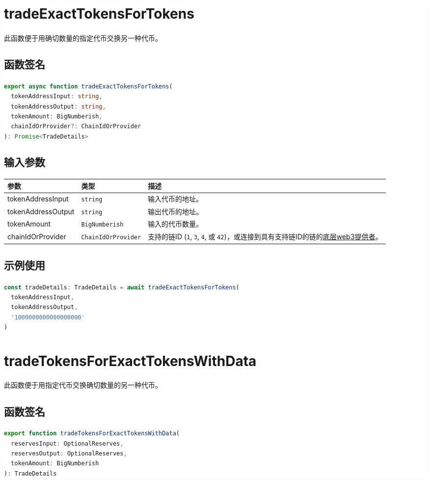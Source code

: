 # tradeExactTokensForTokens

此函数便于用确切数量的指定代币交换另一种代币。

## 函数签名

```typescript
export async function tradeExactTokensForTokens(
  tokenAddressInput: string,
  tokenAddressOutput: string,
  tokenAmount: BigNumberish,
  chainIdOrProvider?: ChainIdOrProvider
): Promise<TradeDetails>
```

## 输入参数

| 参数              | 类型                | 描述                                                                                                                                                                                                                     |
| :---------------- | :------------------ | :----------------------------------------------------------------------------------------------------------------------------------------------------------------------------------------------------------------------- |
| tokenAddressInput | `string`            | 输入代币的地址。                                                                                                                                                                                                         |
| tokenAddressOutput | `string`            | 输出代币的地址。                                                                                                                                                                                                         |
| tokenAmount       | `BigNumberish`      | 输入的代币数量。                                                                                                                                                                                                         |
| chainIdOrProvider | `ChainIdOrProvider` | 支持的链ID (`1`, `3`, `4`, 或 `42`)，或连接到具有支持链ID的链的[底层web3提供者](https://docs.ethers.io/ethers.js/html/api-providers.html#web3provider-inherits-from-jsonrpcprovider)。 |

## 示例使用

```typescript
const tradeDetails: TradeDetails = await tradeExactTokensForTokens(
  tokenAddressInput,
  tokenAddressOutput,
  '1000000000000000000'
)
```

# tradeTokensForExactTokensWithData

此函数便于用指定代币交换确切数量的另一种代币。

## 函数签名

```typescript
export function tradeTokensForExactTokensWithData(
  reservesInput: OptionalReserves,
  reservesOutput: OptionalReserves,
  tokenAmount: BigNumberish
): TradeDetails
```
